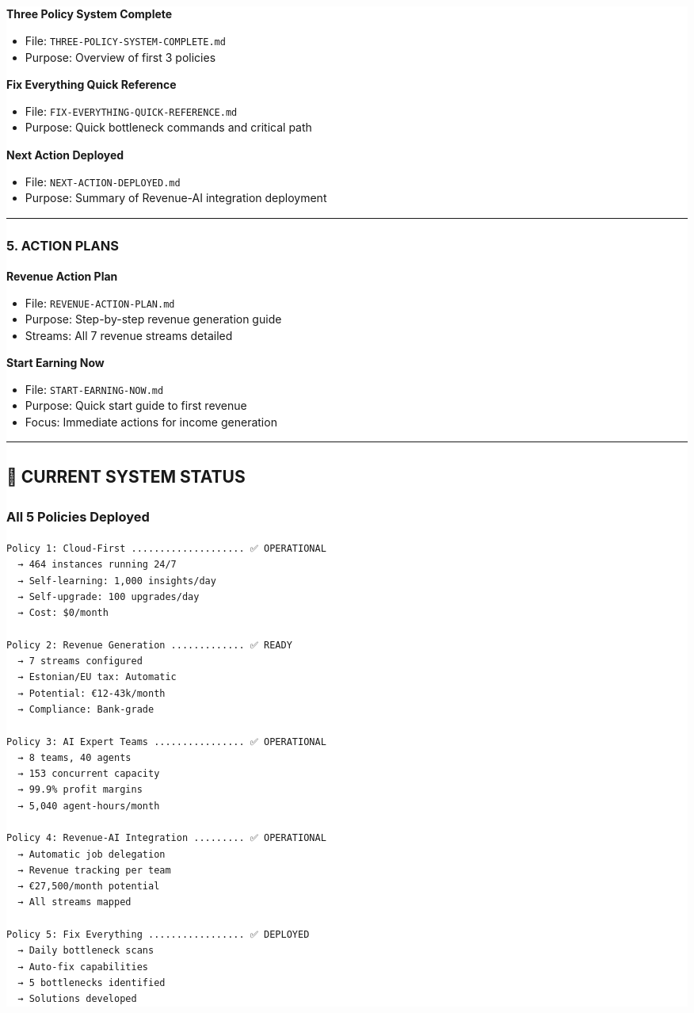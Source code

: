 **Three Policy System Complete**

- File: `THREE-POLICY-SYSTEM-COMPLETE.md`
- Purpose: Overview of first 3 policies

**Fix Everything Quick Reference**

- File: `FIX-EVERYTHING-QUICK-REFERENCE.md`
- Purpose: Quick bottleneck commands and critical path

**Next Action Deployed**

- File: `NEXT-ACTION-DEPLOYED.md`
- Purpose: Summary of Revenue-AI integration deployment

---

### 5. ACTION PLANS

**Revenue Action Plan**

- File: `REVENUE-ACTION-PLAN.md`
- Purpose: Step-by-step revenue generation guide
- Streams: All 7 revenue streams detailed

**Start Earning Now**

- File: `START-EARNING-NOW.md`
- Purpose: Quick start guide to first revenue
- Focus: Immediate actions for income generation

---

## 🎯 CURRENT SYSTEM STATUS

### All 5 Policies Deployed

```
Policy 1: Cloud-First .................... ✅ OPERATIONAL
  → 464 instances running 24/7
  → Self-learning: 1,000 insights/day
  → Self-upgrade: 100 upgrades/day
  → Cost: $0/month

Policy 2: Revenue Generation ............. ✅ READY
  → 7 streams configured
  → Estonian/EU tax: Automatic
  → Potential: €12-43k/month
  → Compliance: Bank-grade

Policy 3: AI Expert Teams ................ ✅ OPERATIONAL
  → 8 teams, 40 agents
  → 153 concurrent capacity
  → 99.9% profit margins
  → 5,040 agent-hours/month

Policy 4: Revenue-AI Integration ......... ✅ OPERATIONAL
  → Automatic job delegation
  → Revenue tracking per team
  → €27,500/month potential
  → All streams mapped

Policy 5: Fix Everything ................. ✅ DEPLOYED
  → Daily bottleneck scans
  → Auto-fix capabilities
  → 5 bottlenecks identified
  → Solutions developed
```